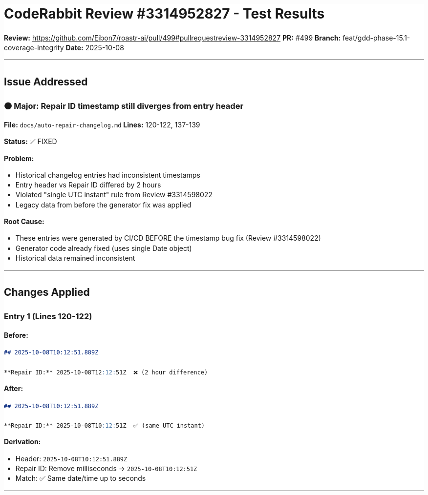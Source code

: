 # CodeRabbit Review #3314952827 - Test Results

**Review:** <https://github.com/Eibon7/roastr-ai/pull/499#pullrequestreview-3314952827>
**PR:** #499
**Branch:** feat/gdd-phase-15.1-coverage-integrity
**Date:** 2025-10-08

---

## Issue Addressed

### 🟠 Major: Repair ID timestamp still diverges from entry header

**File:** `docs/auto-repair-changelog.md`
**Lines:** 120-122, 137-139

**Status:** ✅ FIXED

**Problem:**
- Historical changelog entries had inconsistent timestamps
- Entry header vs Repair ID differed by 2 hours
- Violated "single UTC instant" rule from Review #3314598022
- Legacy data from before the generator fix was applied

**Root Cause:**
- These entries were generated by CI/CD BEFORE the timestamp bug fix (Review #3314598022)
- Generator code already fixed (uses single Date object)
- Historical data remained inconsistent

---

## Changes Applied

### Entry 1 (Lines 120-122)

**Before:**
```markdown
## 2025-10-08T10:12:51.889Z

**Repair ID:** 2025-10-08T12:12:51Z  ❌ (2 hour difference)
```

**After:**
```markdown
## 2025-10-08T10:12:51.889Z

**Repair ID:** 2025-10-08T10:12:51Z  ✅ (same UTC instant)
```

**Derivation:**
- Header: `2025-10-08T10:12:51.889Z`
- Repair ID: Remove milliseconds → `2025-10-08T10:12:51Z`
- Match: ✅ Same date/time up to seconds

---